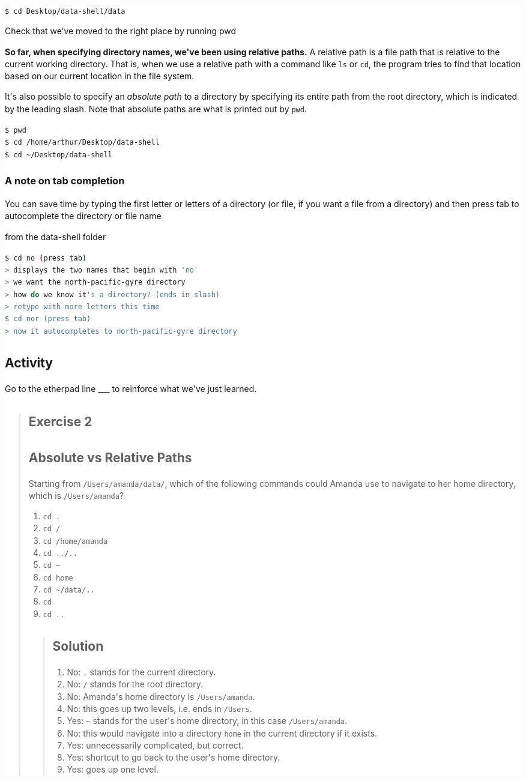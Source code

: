 ```sh
$ cd Desktop/data-shell/data
```
Check that we’ve moved to the right place by running pwd 

**So far, when specifying directory names, we've been using relative paths.**
A relative path is a file path that is relative to the current working directory.
That is, when we use a relative path with a command like `ls` or `cd`, the program tries to find that location based on our current location in the file system.

It's also possible to specify an *absolute path* to a directory by specifying its entire path from the root directory, which is indicated by the leading slash.
Note that absolute paths are what is printed out by `pwd`.

```sh
$ pwd
$ cd /home/arthur/Desktop/data-shell
$ cd ~/Desktop/data-shell
```
### A note on tab completion
You can save time by typing the first letter or letters of a directory (or file, if you want a file from a directory) and then press tab to autocomplete the directory or file name

from the data-shell folder
```sh
$ cd no (press tab)
> displays the two names that begin with 'no'
> we want the north-pacific-gyre directory
> how do we know it's a directory? (ends in slash) 
> retype with more letters this time
$ cd nor (press tab)
> now it autocompletes to north-pacific-gyre directory
```

## Activity
Go to the etherpad line ___ to reinforce what we've just learned.  
> ## Exercise 2
> ## Absolute vs Relative Paths
>
> Starting from `/Users/amanda/data/`,
> which of the following commands could Amanda use to navigate to her home directory,
> which is `/Users/amanda`?
>
> 1. `cd .`
> 2. `cd /`
> 3. `cd /home/amanda`
> 4. `cd ../..`
> 5. `cd ~`
> 6. `cd home`
> 7. `cd ~/data/..`
> 8. `cd`
> 9. `cd ..`
>
> > ## Solution
> > 1. No: `.` stands for the current directory.
> > 2. No: `/` stands for the root directory.
> > 3. No: Amanda's home directory is `/Users/amanda`.
> > 4. No: this goes up two levels, i.e. ends in `/Users`.
> > 5. Yes: `~` stands for the user's home directory, in this case `/Users/amanda`.
> > 6. No: this would navigate into a directory `home` in the current directory if it exists.
> > 7. Yes: unnecessarily complicated, but correct.
> > 8. Yes: shortcut to go back to the user's home directory.
> > 9. Yes: goes up one level.
> 
>